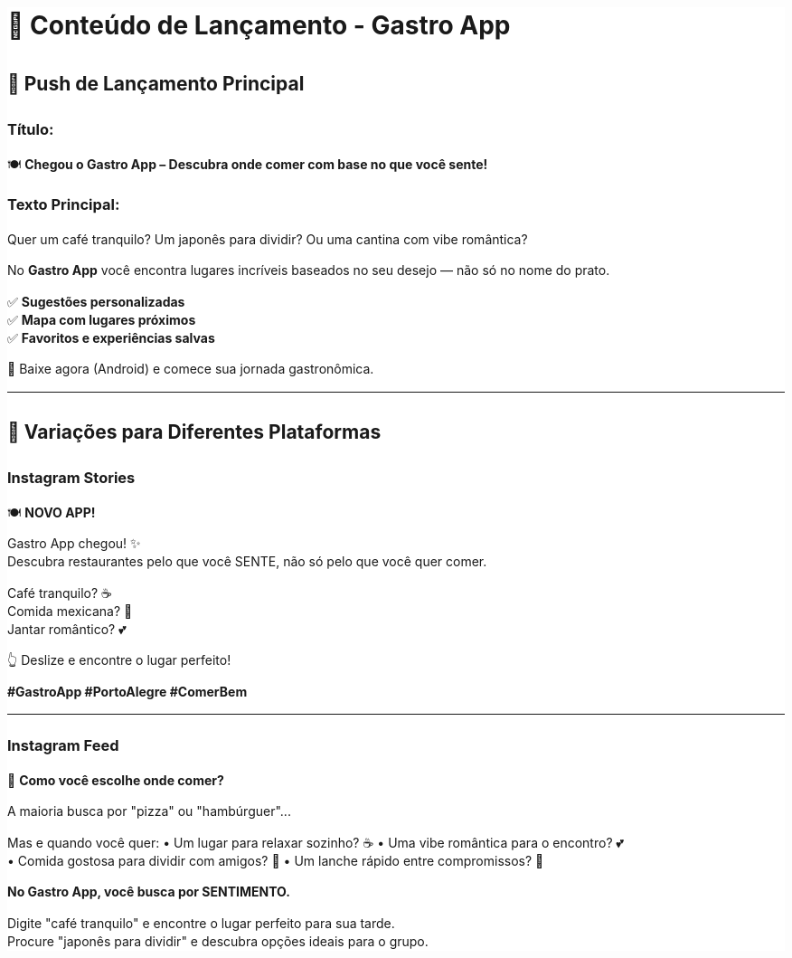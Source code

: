 # 📱 Conteúdo de Lançamento - Gastro App

## 🚀 **Push de Lançamento Principal**

### Título:
🍽️ **Chegou o Gastro App – Descubra onde comer com base no que você sente!**

### Texto Principal:
Quer um café tranquilo? Um japonês para dividir? Ou uma cantina com vibe romântica?

No **Gastro App** você encontra lugares incríveis baseados no seu desejo — não só no nome do prato.

✅ **Sugestões personalizadas**  
✅ **Mapa com lugares próximos**  
✅ **Favoritos e experiências salvas**  

📱 Baixe agora (Android) e comece sua jornada gastronômica.

---

## 📲 **Variações para Diferentes Plataformas**

### **Instagram Stories**
🍽️ **NOVO APP!**

Gastro App chegou! ✨  
Descubra restaurantes pelo que você SENTE, não só pelo que você quer comer.

Café tranquilo? ☕  
Comida mexicana? 🌮  
Jantar romântico? 💕  

👆 Deslize e encontre o lugar perfeito!

**#GastroApp #PortoAlegre #ComerBem**

---

### **Instagram Feed**
🎯 **Como você escolhe onde comer?**

A maioria busca por "pizza" ou "hambúrguer"...

Mas e quando você quer:
• Um lugar para relaxar sozinho? ☕
• Uma vibe romântica para o encontro? 💕  
• Comida gostosa para dividir com amigos? 🍜
• Um lanche rápido entre compromissos? 🥪

**No Gastro App, você busca por SENTIMENTO.**

Digite "café tranquilo" e encontre o lugar perfeito para sua tarde.  
Procure "japonês para dividir" e descubra opções ideais para o grupo.
